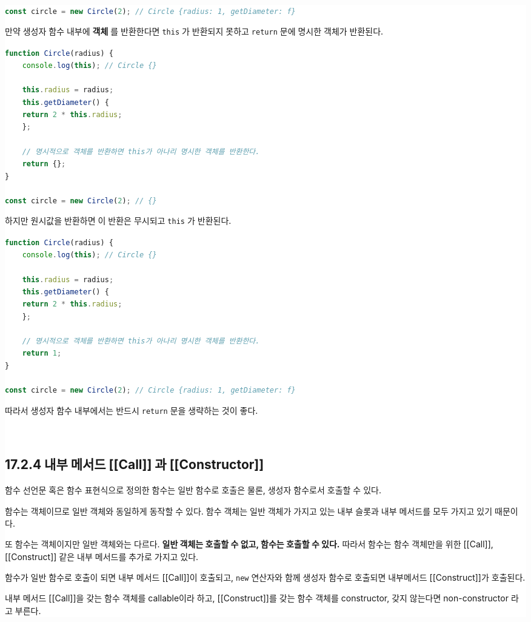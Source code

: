 ```jsx
const circle = new Circle(2); // Circle {radius: 1, getDiameter: f}
```

만약 생성자 함수 내부에 **객체** 를 반환한다면 `this` 가 반환되지 못하고 `return` 문에 명시한 객체가 반환된다. 

```jsx
function Circle(radius) {
	console.log(this); // Circle {}

	this.radius = radius;
	this.getDiameter() {
    return 2 * this.radius;
	};

	// 명시적으로 객체를 반환하면 this가 아나리 명시한 객체를 반환한다.
	return {};
}

const circle = new Circle(2); // {}
```

하지만 원시값을 반환하면 이 반환은 무시되고 `this` 가 반환된다.

```jsx
function Circle(radius) {
	console.log(this); // Circle {}

	this.radius = radius;
	this.getDiameter() {
    return 2 * this.radius;
	};

	// 명시적으로 객체를 반환하면 this가 아나리 명시한 객체를 반환한다.
	return 1;
}

const circle = new Circle(2); // Circle {radius: 1, getDiameter: f}
```

따라서 생성자 함수 내부에서는 반드시 `return` 문을 생략하는 것이 좋다.

<br/>

## 17.2.4 내부 메서드 [[Call]] 과 [[Constructor]]

함수 선언문 혹은 함수 표현식으로 정의한 함수는 일반 함수로 호출은 물론, 생성자 함수로서 호출할 수 있다.

함수는 객체이므로 일반 객체와 동일하게 동작할 수 있다. 함수 객체는 일반 객체가 가지고 있는 내부 슬롯과 내부 메서드를 모두 가지고 있기 때문이다.

또 함수는 객체이지만 일반 객체와는 다르다. **일반 객체는 호출할 수 없고, 함수는 호출할 수 있다.** 따라서 함수는 함수 객체만을 위한 [[Call]], [[Construct]] 같은 내부 메서드를 추가로 가지고 있다.

함수가 일반 함수로 호출이 되면 내부 메서드 [[Call]]이 호출되고, `new` 연산자와 함께 생성자 함수로 호출되면 내부메서드 [[Construct]]가 호출된다.

내부 메서드 [[Call]]을 갖는 함수 객체를 callable이라 하고, [[Construct]]를 갖는 함수 객체를 constructor, 갖지 않는다면 non-constructor 라고 부른다.
